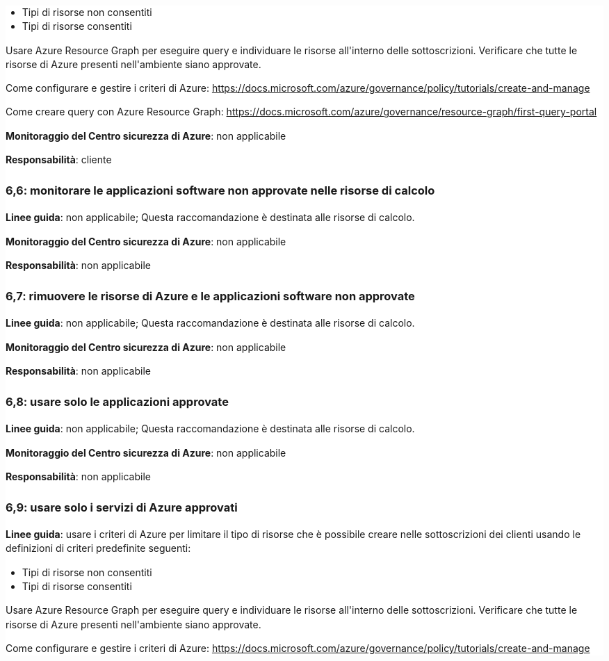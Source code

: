 - Tipi di risorse non consentiti
- Tipi di risorse consentiti

Usare Azure Resource Graph per eseguire query e individuare le risorse all'interno delle sottoscrizioni. Verificare che tutte le risorse di Azure presenti nell'ambiente siano approvate.

Come configurare e gestire i criteri di Azure: https://docs.microsoft.com/azure/governance/policy/tutorials/create-and-manage

Come creare query con Azure Resource Graph: https://docs.microsoft.com/azure/governance/resource-graph/first-query-portal

**Monitoraggio del Centro sicurezza di Azure**: non applicabile

**Responsabilità**: cliente

### <a name="66-monitor-for-unapproved-software-applications-within-compute-resources"></a>6,6: monitorare le applicazioni software non approvate nelle risorse di calcolo

**Linee guida**: non applicabile; Questa raccomandazione è destinata alle risorse di calcolo.

**Monitoraggio del Centro sicurezza di Azure**: non applicabile

**Responsabilità**: non applicabile

### <a name="67-remove-unapproved-azure-resources-and-software-applications"></a>6,7: rimuovere le risorse di Azure e le applicazioni software non approvate

**Linee guida**: non applicabile; Questa raccomandazione è destinata alle risorse di calcolo.

**Monitoraggio del Centro sicurezza di Azure**: non applicabile

**Responsabilità**: non applicabile

### <a name="68-use-only-approved-applications"></a>6,8: usare solo le applicazioni approvate

**Linee guida**: non applicabile; Questa raccomandazione è destinata alle risorse di calcolo.

**Monitoraggio del Centro sicurezza di Azure**: non applicabile

**Responsabilità**: non applicabile

### <a name="69-use-only-approved-azure-services"></a>6,9: usare solo i servizi di Azure approvati

**Linee guida**: usare i criteri di Azure per limitare il tipo di risorse che è possibile creare nelle sottoscrizioni dei clienti usando le definizioni di criteri predefinite seguenti:

- Tipi di risorse non consentiti
- Tipi di risorse consentiti

Usare Azure Resource Graph per eseguire query e individuare le risorse all'interno delle sottoscrizioni. Verificare che tutte le risorse di Azure presenti nell'ambiente siano approvate.

Come configurare e gestire i criteri di Azure: https://docs.microsoft.com/azure/governance/policy/tutorials/create-and-manage
